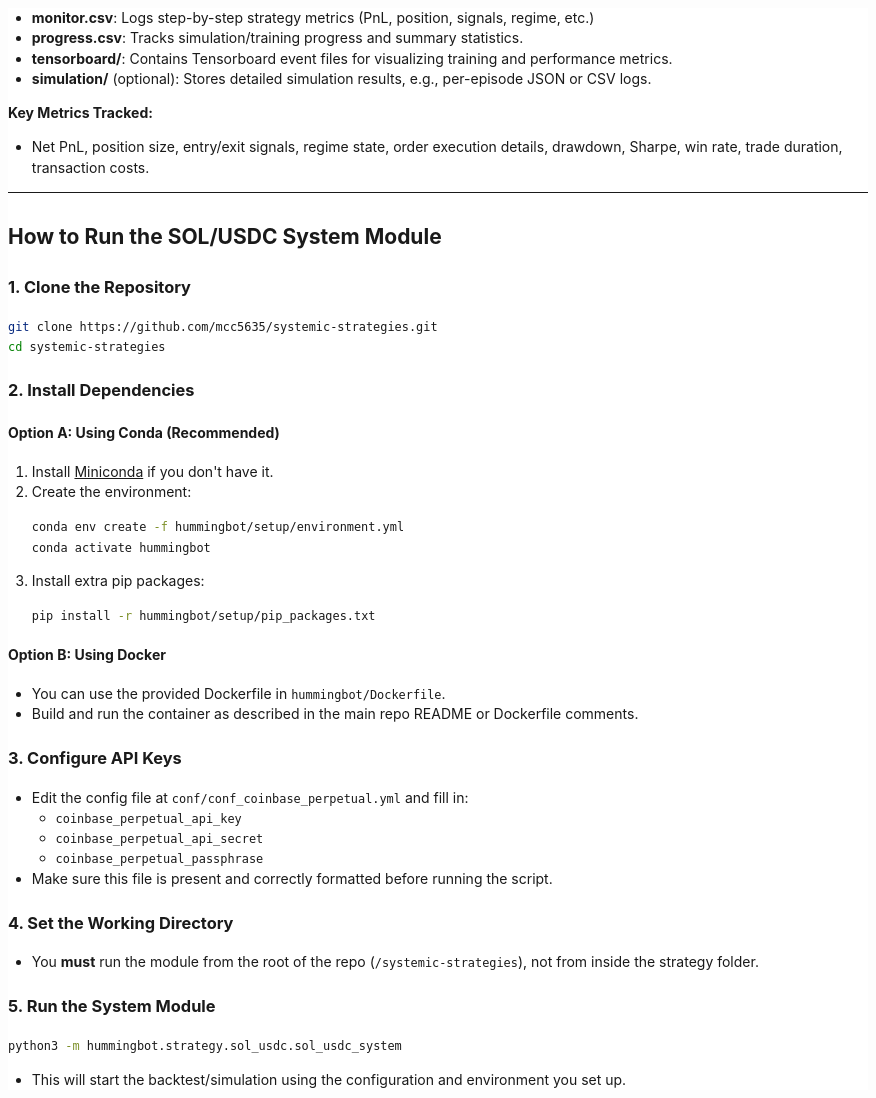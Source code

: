 - **monitor.csv**: Logs step-by-step strategy metrics (PnL, position, signals, regime, etc.)
- **progress.csv**: Tracks simulation/training progress and summary statistics.
- **tensorboard/**: Contains Tensorboard event files for visualizing training and performance metrics.
- **simulation/** (optional): Stores detailed simulation results, e.g., per-episode JSON or CSV logs.

**Key Metrics Tracked:**
- Net PnL, position size, entry/exit signals, regime state, order execution details, drawdown, Sharpe, win rate, trade duration, transaction costs.

---

## How to Run the SOL/USDC System Module

### 1. Clone the Repository
```bash
git clone https://github.com/mcc5635/systemic-strategies.git
cd systemic-strategies
```

### 2. Install Dependencies

#### Option A: Using Conda (Recommended)
1. Install [Miniconda](https://docs.conda.io/en/latest/miniconda.html) if you don't have it.
2. Create the environment:
   ```bash
   conda env create -f hummingbot/setup/environment.yml
   conda activate hummingbot
   ```
3. Install extra pip packages:
   ```bash
   pip install -r hummingbot/setup/pip_packages.txt
   ```

#### Option B: Using Docker
- You can use the provided Dockerfile in `hummingbot/Dockerfile`.
- Build and run the container as described in the main repo README or Dockerfile comments.

### 3. Configure API Keys
- Edit the config file at `conf/conf_coinbase_perpetual.yml` and fill in:
  - `coinbase_perpetual_api_key`
  - `coinbase_perpetual_api_secret`
  - `coinbase_perpetual_passphrase`
- Make sure this file is present and correctly formatted before running the script.

### 4. Set the Working Directory
- You **must** run the module from the root of the repo (`/systemic-strategies`), not from inside the strategy folder.

### 5. Run the System Module
```bash
python3 -m hummingbot.strategy.sol_usdc.sol_usdc_system
```
- This will start the backtest/simulation using the configuration and environment you set up.
